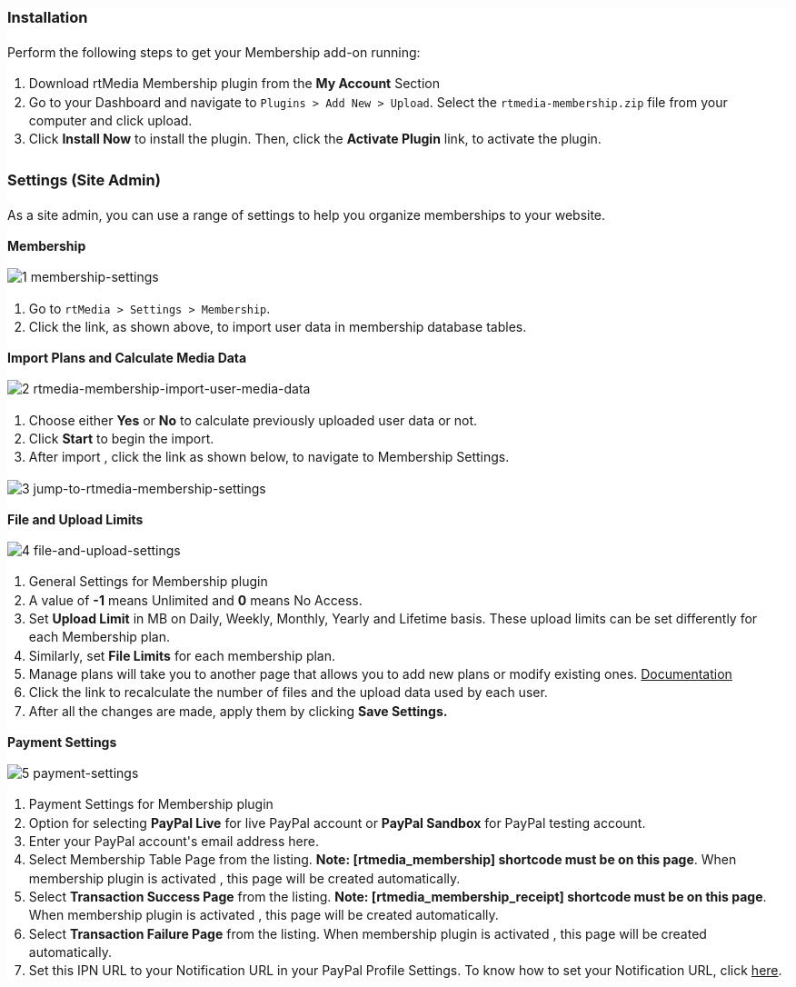 ### Installation


Perform the following steps to get your Membership add-on running:

1. Download rtMedia Membership plugin from the **My Account** Section
2. Go to your Dashboard and navigate to `Plugins > Add New > Upload`.
Select the `rtmedia-membership.zip` file from your computer and click upload.
3. Click **Install Now** to install the plugin. Then, click the **Activate Plugin** link, to activate the plugin.


### Settings (Site Admin)

As a site admin, you can use a range of settings to help you organize memberships to your website.

**Membership**

![1 membership-settings](https://cloud.githubusercontent.com/assets/1140051/7650696/a9723994-fb16-11e4-9361-b6c8b7418440.png)

1. Go to `rtMedia > Settings > Membership`.
2. Click the link, as shown above, to import user data in membership database tables.


**Import Plans and Calculate Media Data**

![2 rtmedia-membership-import-user-media-data](https://cloud.githubusercontent.com/assets/1140051/7650716/e6bf804a-fb16-11e4-8926-81c303225bf3.png)
1. Choose either **Yes** or **No** to calculate previously uploaded user data or not.
2. Click **Start** to begin the import.
3. After import , click the link as shown below, to navigate to Membership Settings.

![3 jump-to-rtmedia-membership-settings](https://cloud.githubusercontent.com/assets/1140051/7650733/0d494020-fb17-11e4-970c-b0206d64906a.png)

**File and Upload Limits**

![4 file-and-upload-settings](https://cloud.githubusercontent.com/assets/1140051/7650749/45054090-fb17-11e4-8bd9-28a7def70add.png)

1. General Settings for Membership plugin
2. A value of **-1** means Unlimited and **0** means No Access.
3. Set **Upload Limit** in MB on Daily, Weekly, Monthly, Yearly and Lifetime basis. These upload limits can be set differently for each Membership plan.
4. Similarly, set **File Limits** for each membership plan.
5. Manage plans will take you to another page that allows you to add new plans or modify existing ones. [Documentation](#ManagePlans)
6. Click the link to recalculate the number of files and the upload data used by each user.
7. After all the changes are made, apply them by clicking **Save Settings.**


**Payment Settings**

![5 payment-settings](https://cloud.githubusercontent.com/assets/1140051/7650774/6bec5ac2-fb17-11e4-994f-793544d3eb6d.png)

1. Payment Settings for Membership plugin
2. Option for selecting **PayPal Live** for live PayPal account or **PayPal Sandbox** for PayPal testing account.
3. Enter your PayPal account's email address here.
4. Select Membership Table Page from the listing. **Note: [rtmedia_membership] shortcode must be on this page**. When membership plugin is activated , this page will be created automatically.
5. Select **Transaction Success Page** from the listing. **Note: [rtmedia_membership_receipt] shortcode must be on this page**. When membership plugin is activated , this page will be created automatically.
6. Select **Transaction Failure Page** from the listing. When membership plugin is activated , this page will be created automatically.
7. Set this IPN URL to your Notification URL in your PayPal Profile Settings. To know how to set your Notification URL, click [here](https://developer.paypal.com/docs/classic/ipn/integration-guide/IPNSetup/#id089EG030E5Z).